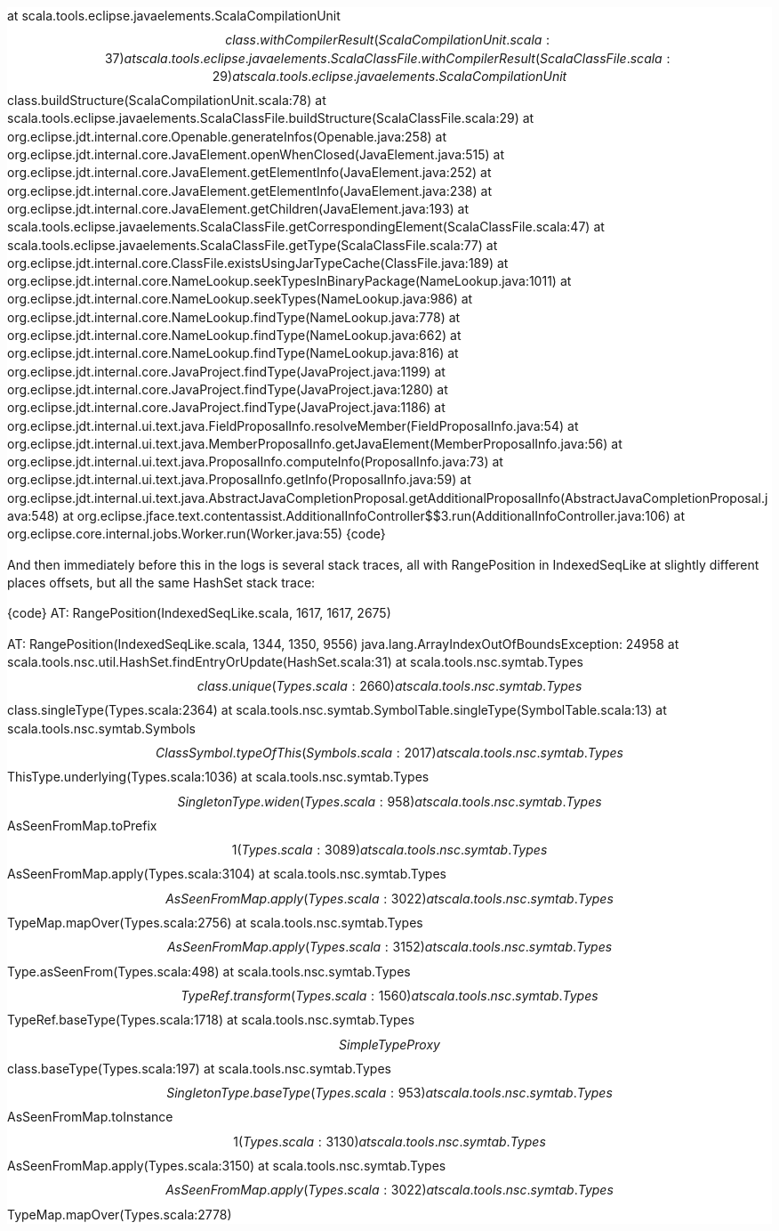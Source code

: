 at scala.tools.eclipse.javaelements.ScalaCompilationUnit$$class.withCompilerResult(ScalaCompilationUnit.scala:37)
at scala.tools.eclipse.javaelements.ScalaClassFile.withCompilerResult(ScalaClassFile.scala:29)
at scala.tools.eclipse.javaelements.ScalaCompilationUnit$$class.buildStructure(ScalaCompilationUnit.scala:78)
at scala.tools.eclipse.javaelements.ScalaClassFile.buildStructure(ScalaClassFile.scala:29)
at org.eclipse.jdt.internal.core.Openable.generateInfos(Openable.java:258)
at org.eclipse.jdt.internal.core.JavaElement.openWhenClosed(JavaElement.java:515)
at org.eclipse.jdt.internal.core.JavaElement.getElementInfo(JavaElement.java:252)
at org.eclipse.jdt.internal.core.JavaElement.getElementInfo(JavaElement.java:238)
at org.eclipse.jdt.internal.core.JavaElement.getChildren(JavaElement.java:193)
at scala.tools.eclipse.javaelements.ScalaClassFile.getCorrespondingElement(ScalaClassFile.scala:47)
at scala.tools.eclipse.javaelements.ScalaClassFile.getType(ScalaClassFile.scala:77)
at org.eclipse.jdt.internal.core.ClassFile.existsUsingJarTypeCache(ClassFile.java:189)
at org.eclipse.jdt.internal.core.NameLookup.seekTypesInBinaryPackage(NameLookup.java:1011)
at org.eclipse.jdt.internal.core.NameLookup.seekTypes(NameLookup.java:986)
at org.eclipse.jdt.internal.core.NameLookup.findType(NameLookup.java:778)
at org.eclipse.jdt.internal.core.NameLookup.findType(NameLookup.java:662)
at org.eclipse.jdt.internal.core.NameLookup.findType(NameLookup.java:816)
at org.eclipse.jdt.internal.core.JavaProject.findType(JavaProject.java:1199)
at org.eclipse.jdt.internal.core.JavaProject.findType(JavaProject.java:1280)
at org.eclipse.jdt.internal.core.JavaProject.findType(JavaProject.java:1186)
at org.eclipse.jdt.internal.ui.text.java.FieldProposalInfo.resolveMember(FieldProposalInfo.java:54)
at org.eclipse.jdt.internal.ui.text.java.MemberProposalInfo.getJavaElement(MemberProposalInfo.java:56)
at org.eclipse.jdt.internal.ui.text.java.ProposalInfo.computeInfo(ProposalInfo.java:73)
at org.eclipse.jdt.internal.ui.text.java.ProposalInfo.getInfo(ProposalInfo.java:59)
at org.eclipse.jdt.internal.ui.text.java.AbstractJavaCompletionProposal.getAdditionalProposalInfo(AbstractJavaCompletionProposal.java:548)
at org.eclipse.jface.text.contentassist.AdditionalInfoController$$3.run(AdditionalInfoController.java:106)
at org.eclipse.core.internal.jobs.Worker.run(Worker.java:55)
{code}




And then immediately before this in the logs is several stack traces, all with RangePosition in IndexedSeqLike at slightly different places offsets, but all the same HashSet stack trace:

{code}
AT: RangePosition(IndexedSeqLike.scala, 1617, 1617, 2675)

AT: RangePosition(IndexedSeqLike.scala, 1344, 1350, 9556)
java.lang.ArrayIndexOutOfBoundsException: 24958
at scala.tools.nsc.util.HashSet.findEntryOrUpdate(HashSet.scala:31)
at scala.tools.nsc.symtab.Types$$class.unique(Types.scala:2660)
at scala.tools.nsc.symtab.Types$$class.singleType(Types.scala:2364)
at scala.tools.nsc.symtab.SymbolTable.singleType(SymbolTable.scala:13)
at scala.tools.nsc.symtab.Symbols$$ClassSymbol.typeOfThis(Symbols.scala:2017)
at scala.tools.nsc.symtab.Types$$ThisType.underlying(Types.scala:1036)
at scala.tools.nsc.symtab.Types$$SingletonType.widen(Types.scala:958)
at scala.tools.nsc.symtab.Types$$AsSeenFromMap.toPrefix$$1(Types.scala:3089)
at scala.tools.nsc.symtab.Types$$AsSeenFromMap.apply(Types.scala:3104)
at scala.tools.nsc.symtab.Types$$AsSeenFromMap.apply(Types.scala:3022)
at scala.tools.nsc.symtab.Types$$TypeMap.mapOver(Types.scala:2756)
at scala.tools.nsc.symtab.Types$$AsSeenFromMap.apply(Types.scala:3152)
at scala.tools.nsc.symtab.Types$$Type.asSeenFrom(Types.scala:498)
at scala.tools.nsc.symtab.Types$$TypeRef.transform(Types.scala:1560)
at scala.tools.nsc.symtab.Types$$TypeRef.baseType(Types.scala:1718)
at scala.tools.nsc.symtab.Types$$SimpleTypeProxy$$class.baseType(Types.scala:197)
at scala.tools.nsc.symtab.Types$$SingletonType.baseType(Types.scala:953)
at scala.tools.nsc.symtab.Types$$AsSeenFromMap.toInstance$$1(Types.scala:3130)
at scala.tools.nsc.symtab.Types$$AsSeenFromMap.apply(Types.scala:3150)
at scala.tools.nsc.symtab.Types$$AsSeenFromMap.apply(Types.scala:3022)
at scala.tools.nsc.symtab.Types$$TypeMap.mapOver(Types.scala:2778)